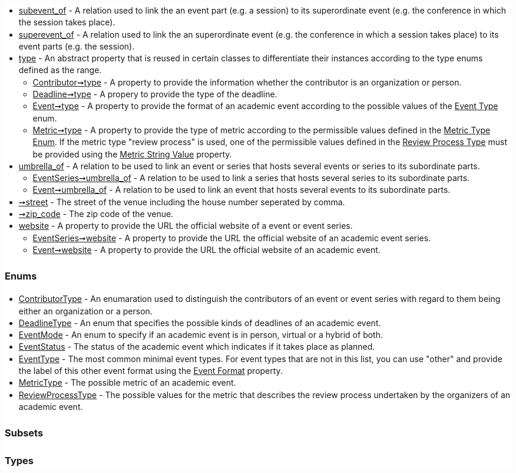  * [subevent_of](subevent_of.md) - A relation used to link the an event part (e.g. a session) to its superordinate event (e.g. the conference in which the session takes place).
 * [superevent_of](superevent_of.md) - A relation used to link the an superordinate event (e.g. the conference in which a session takes place) to its event parts (e.g. the session).
 * [type](type.md) - An abstract property that is reused in certain classes to differentiate their instances according to the type enums defined as the range.
     * [Contributor➞type](Contributor_type.md) - A property to provide the information whether the contributor is an organization or person.
     * [Deadline➞type](Deadline_type.md) - A propery to provide the type of the deadline.
     * [Event➞type](Event_type.md) - A property to provide the format of an academic event according to the possible values of the [Event Type](EventType.md) enum.
     * [Metric➞type](Metric_type.md) - A property to provide the type of metric according to the permissible values defined in the [Metric Type Enum](MetricType.md). If the metric type "review process" is used, one of the permissible values defined in the [Review Process Type](ReviewProcessType.md) must be provided using the [Metric String Value](str_value.md) property.
 * [umbrella_of](umbrella_of.md) - A relation to be used to link an event or series that hosts several events or series to its subordinate parts.
     * [EventSeries➞umbrella_of](EventSeries_umbrella_of.md) - A relation to be used to link a series that hosts several series to its subordinate parts.
     * [Event➞umbrella_of](Event_umbrella_of.md) - A relation to be used to link an event that hosts several events to its subordinate parts.
 * [➞street](venue__street.md) - The street of the venue including the house number seperated by comma.
 * [➞zip_code](venue__zip_code.md) - The zip code of the venue.
 * [website](website.md) - A property to provide the URL the official website of a event or event series.
     * [EventSeries➞website](EventSeries_website.md) - A property to provide the URL the official website of an academic event series.
     * [Event➞website](Event_website.md) - A property to provide the URL the official website of an academic event.

### Enums

 * [ContributorType](ContributorType.md) - An enumaration used to distinguish the contributors of an event or event series with regard to them being either an organization or a person.
 * [DeadlineType](DeadlineType.md) - An enum that specifies the possible kinds of deadlines of an academic event.
 * [EventMode](EventMode.md) - An enum to specify if an academic event is in person, virtual or a hybrid of both.
 * [EventStatus](EventStatus.md) - The status of the academic event which indicates if it takes place as planned.
 * [EventType](EventType.md) - The most common minimal event types. For event types that are not in this list, you can use "other" and provide the label of this other event format using the [Event Format](event_format.md) property.
 * [MetricType](MetricType.md) - The possible metric of an academic event.
 * [ReviewProcessType](ReviewProcessType.md) - The possible values for the metric that describes the review process undertaken by the organizers of an academic event.

### Subsets


### Types
